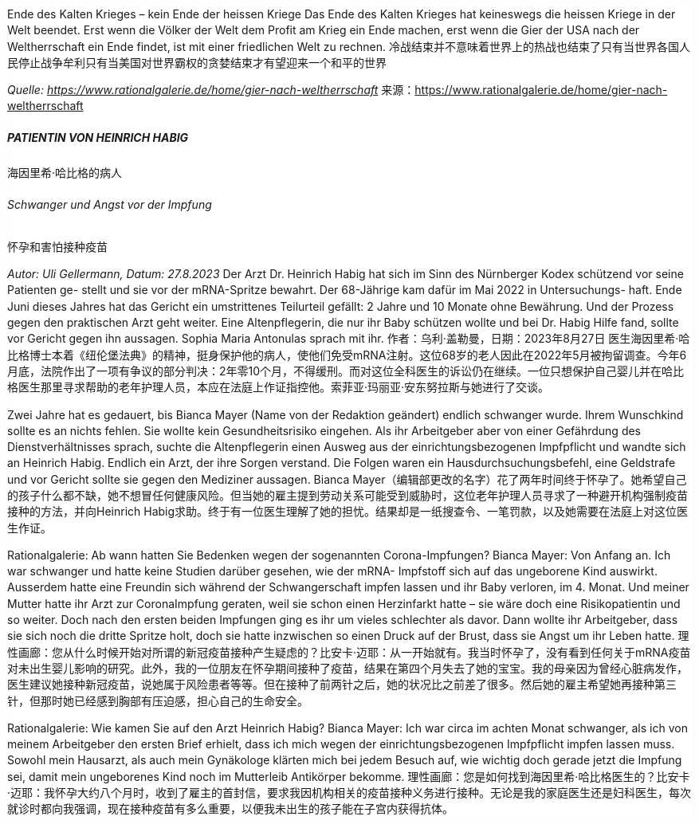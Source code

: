 Ende des Kalten Krieges – kein Ende der heissen Kriege Das Ende des Kalten Krieges hat keineswegs die heissen Kriege in der Welt beendet. Erst wenn die Völker der Welt dem Profit am Krieg ein Ende machen, erst wenn die Gier der USA nach der Weltherrschaft ein Ende findet, ist mit einer friedlichen Welt zu rechnen.
冷战结束并不意味着世界上的热战也结束了只有当世界各国人民停止战争牟利只有当美国对世界霸权的贪婪结束才有望迎来一个和平的世界

_Quelle: https://www.rationalgalerie.de/home/gier-nach-weltherrschaft_
来源：https://www.rationalgalerie.de/home/gier-nach-weltherrschaft

##### PATIENTIN VON HEINRICH HABIG
海因里希·哈比格的病人

###### Schwanger und Angst vor der Impfung
怀孕和害怕接种疫苗

_Autor: Uli Gellermann, Datum: 27.8.2023_ Der Arzt Dr. Heinrich Habig hat sich im Sinn des Nürnberger Kodex schützend vor seine Patienten ge- stellt und sie vor der mRNA-Spritze bewahrt. Der 68-Jährige kam dafür im Mai 2022 in Untersuchungs- haft. Ende Juni dieses Jahres hat das Gericht ein umstrittenes Teilurteil gefällt: 2 Jahre und 10 Monate ohne Bewährung. Und der Prozess gegen den praktischen Arzt geht weiter. Eine Altenpflegerin, die nur ihr Baby schützen wollte und bei Dr. Habig Hilfe fand, sollte vor Gericht gegen ihn aussagen. Sophia Maria Antonulas sprach mit ihr.
作者：乌利·盖勒曼，日期：2023年8月27日  医生海因里希·哈比格博士本着《纽伦堡法典》的精神，挺身保护他的病人，使他们免受mRNA注射。这位68岁的老人因此在2022年5月被拘留调查。今年6月底，法院作出了一项有争议的部分判决：2年零10个月，不得缓刑。而对这位全科医生的诉讼仍在继续。一位只想保护自己婴儿并在哈比格医生那里寻求帮助的老年护理人员，本应在法庭上作证指控他。索菲亚·玛丽亚·安东努拉斯与她进行了交谈。

Zwei Jahre hat es gedauert, bis Bianca Mayer (Name von der Redaktion geändert) endlich schwanger wurde. Ihrem Wunschkind sollte es an nichts fehlen. Sie wollte kein Gesundheitsrisiko eingehen. Als ihr Arbeitgeber aber von einer Gefährdung des Dienstverhältnisses sprach, suchte die Altenpflegerin einen Ausweg aus der einrichtungsbezogenen Impfpflicht und wandte sich an Heinrich Habig. Endlich ein Arzt, der ihre Sorgen verstand. Die Folgen waren ein Hausdurchsuchungsbefehl, eine Geldstrafe und vor Gericht sollte sie gegen den Mediziner aussagen.
Bianca Mayer（编辑部更改的名字）花了两年时间终于怀孕了。她希望自己的孩子什么都不缺，她不想冒任何健康风险。但当她的雇主提到劳动关系可能受到威胁时，这位老年护理人员寻求了一种避开机构强制疫苗接种的方法，并向Heinrich Habig求助。终于有一位医生理解了她的担忧。结果却是一纸搜查令、一笔罚款，以及她需要在法庭上对这位医生作证。

Rationalgalerie: Ab wann hatten Sie Bedenken wegen der sogenannten Corona-Impfungen? Bianca Mayer: Von Anfang an. Ich war schwanger und hatte keine Studien darüber gesehen, wie der mRNA- Impfstoff sich auf das ungeborene Kind auswirkt. Ausserdem hatte eine Freundin sich während der Schwangerschaft impfen lassen und ihr Baby verloren, im 4. Monat. Und meiner Mutter hatte ihr Arzt zur CoronaImpfung geraten, weil sie schon einen Herzinfarkt hatte – sie wäre doch eine Risikopatientin und so weiter. Doch nach den ersten beiden Impfungen ging es ihr um vieles schlechter als davor. Dann wollte ihr Arbeitgeber, dass sie sich noch die dritte Spritze holt, doch sie hatte inzwischen so einen Druck auf der Brust, dass sie Angst um ihr Leben hatte.
理性画廊：您从什么时候开始对所谓的新冠疫苗接种产生疑虑的？比安卡·迈耶：从一开始就有。我当时怀孕了，没有看到任何关于mRNA疫苗对未出生婴儿影响的研究。此外，我的一位朋友在怀孕期间接种了疫苗，结果在第四个月失去了她的宝宝。我的母亲因为曾经心脏病发作，医生建议她接种新冠疫苗，说她属于风险患者等等。但在接种了前两针之后，她的状况比之前差了很多。然后她的雇主希望她再接种第三针，但那时她已经感到胸部有压迫感，担心自己的生命安全。

Rationalgalerie: Wie kamen Sie auf den Arzt Heinrich Habig? Bianca Mayer: Ich war circa im achten Monat schwanger, als ich von meinem Arbeitgeber den ersten Brief erhielt, dass ich mich wegen der einrichtungsbezogenen Impfpflicht impfen lassen muss. Sowohl mein Hausarzt, als auch mein Gynäkologe klärten mich bei jedem Besuch auf, wie wichtig doch gerade jetzt die Impfung sei, damit mein ungeborenes Kind noch im Mutterleib Antikörper bekomme.
理性画廊：您是如何找到海因里希·哈比格医生的？比安卡·迈耶：我怀孕大约八个月时，收到了雇主的首封信，要求我因机构相关的疫苗接种义务进行接种。无论是我的家庭医生还是妇科医生，每次就诊时都向我强调，现在接种疫苗有多么重要，以便我未出生的孩子能在子宫内获得抗体。
